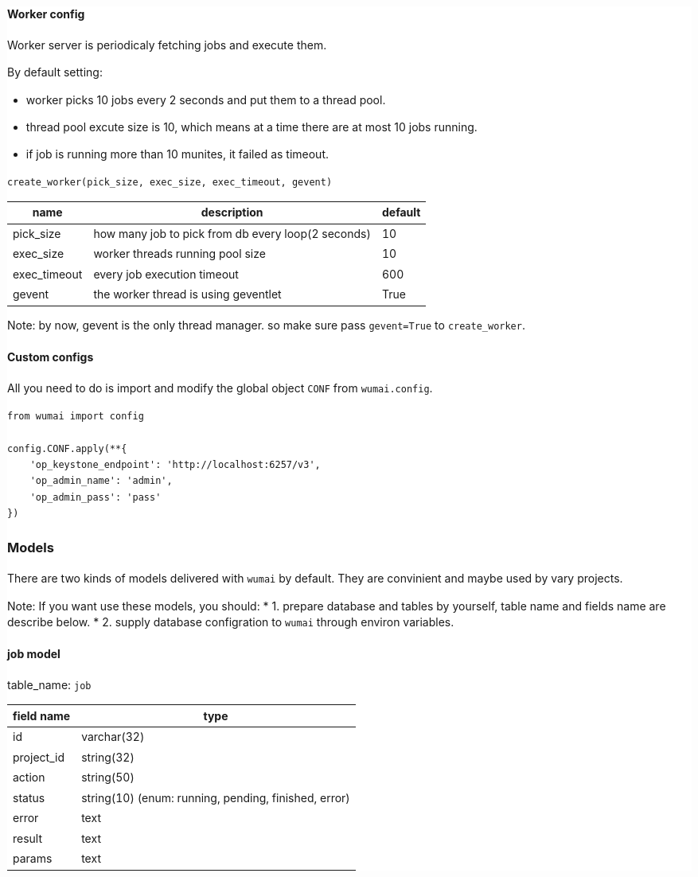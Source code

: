 
#### Worker config
Worker server is periodicaly fetching jobs and execute them.

By default setting:

* worker picks 10 jobs every 2 seconds and put them to a thread pool.

* thread pool excute size is 10, which means at a time there are at most 10 jobs running.

* if job is running more than 10 munites, it failed as timeout.

`create_worker(pick_size, exec_size, exec_timeout, gevent)`

| name          | description                                        | default |
|---------------|----------------------------------------------------|---------|
| pick\_size    | how many job to pick from db every loop(2 seconds) | 10      |
| exec\_size    | worker threads running pool size                   | 10      |
| exec\_timeout | every job execution timeout                        | 600     |
| gevent        | the worker thread is using geventlet               | True    |

Note:
    by now, gevent is the only thread manager. so make sure pass `gevent=True` to `create_worker`.


#### Custom configs

All you need to do is import and modify the global object `CONF` from `wumai.config`.

```
from wumai import config

config.CONF.apply(**{
    'op_keystone_endpoint': 'http://localhost:6257/v3',
    'op_admin_name': 'admin',
    'op_admin_pass': 'pass'
})
```

### Models

There are two kinds of models delivered with `wumai` by default. They are convinient and maybe
used by vary projects.

Note:
    If you want use these models, you should:
    * 1. prepare database and tables by yourself, table name and fields name are describe below.
    * 2. supply database configration to `wumai` through environ variables.

#### job model

table_name: `job`

| field name  | type                                                 |
|-------------|------------------------------------------------------|
| id          | varchar(32)                                          |
| project\_id | string(32)                                           |
| action      | string(50)                                           |
| status      | string(10) (enum: running, pending, finished, error) |
| error       | text                                                 |
| result      | text                                                 |
| params      | text                                                 |